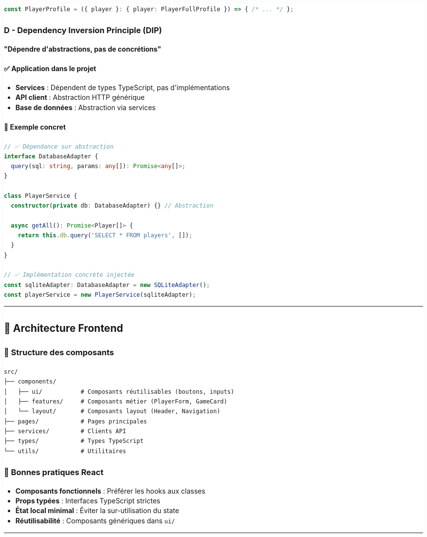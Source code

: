 ```typescript
const PlayerProfile = ({ player }: { player: PlayerFullProfile }) => { /* ... */ };
```

### **D** - Dependency Inversion Principle (DIP)
**"Dépendre d'abstractions, pas de concrétions"**

#### ✅ Application dans le projet
- **Services** : Dépendent de types TypeScript, pas d'implémentations
- **API client** : Abstraction HTTP générique
- **Base de données** : Abstraction via services

#### 📝 Exemple concret
```typescript
// ✅ Dépendance sur abstraction
interface DatabaseAdapter {
  query(sql: string, params: any[]): Promise<any[]>;
}

class PlayerService {
  constructor(private db: DatabaseAdapter) {} // Abstraction
  
  async getAll(): Promise<Player[]> {
    return this.db.query('SELECT * FROM players', []);
  }
}

// ✅ Implémentation concrète injectée
const sqliteAdapter: DatabaseAdapter = new SQLiteAdapter();
const playerService = new PlayerService(sqliteAdapter);
```

---

## 🎨 Architecture Frontend

### 📁 Structure des composants
```
src/
├── components/
│   ├── ui/           # Composants réutilisables (boutons, inputs)
│   ├── features/     # Composants métier (PlayerForm, GameCard)
│   └── layout/       # Composants layout (Header, Navigation)
├── pages/            # Pages principales
├── services/         # Clients API
├── types/            # Types TypeScript
└── utils/            # Utilitaires
```

### 🔧 Bonnes pratiques React
- **Composants fonctionnels** : Préférer les hooks aux classes
- **Props typées** : Interfaces TypeScript strictes
- **État local minimal** : Éviter la sur-utilisation du state
- **Réutilisabilité** : Composants génériques dans `ui/`

---